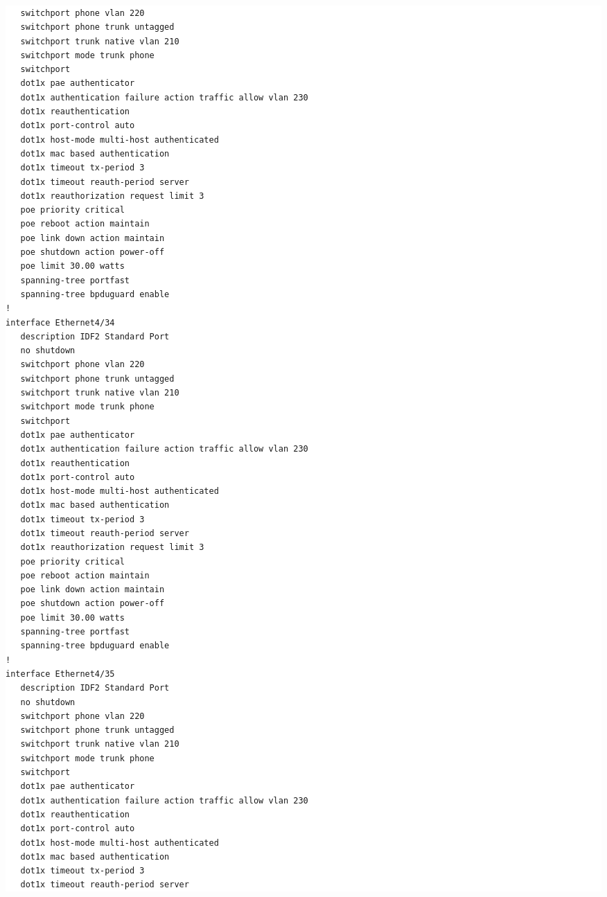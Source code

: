 ```eos
   switchport phone vlan 220
   switchport phone trunk untagged
   switchport trunk native vlan 210
   switchport mode trunk phone
   switchport
   dot1x pae authenticator
   dot1x authentication failure action traffic allow vlan 230
   dot1x reauthentication
   dot1x port-control auto
   dot1x host-mode multi-host authenticated
   dot1x mac based authentication
   dot1x timeout tx-period 3
   dot1x timeout reauth-period server
   dot1x reauthorization request limit 3
   poe priority critical
   poe reboot action maintain
   poe link down action maintain
   poe shutdown action power-off
   poe limit 30.00 watts
   spanning-tree portfast
   spanning-tree bpduguard enable
!
interface Ethernet4/34
   description IDF2 Standard Port
   no shutdown
   switchport phone vlan 220
   switchport phone trunk untagged
   switchport trunk native vlan 210
   switchport mode trunk phone
   switchport
   dot1x pae authenticator
   dot1x authentication failure action traffic allow vlan 230
   dot1x reauthentication
   dot1x port-control auto
   dot1x host-mode multi-host authenticated
   dot1x mac based authentication
   dot1x timeout tx-period 3
   dot1x timeout reauth-period server
   dot1x reauthorization request limit 3
   poe priority critical
   poe reboot action maintain
   poe link down action maintain
   poe shutdown action power-off
   poe limit 30.00 watts
   spanning-tree portfast
   spanning-tree bpduguard enable
!
interface Ethernet4/35
   description IDF2 Standard Port
   no shutdown
   switchport phone vlan 220
   switchport phone trunk untagged
   switchport trunk native vlan 210
   switchport mode trunk phone
   switchport
   dot1x pae authenticator
   dot1x authentication failure action traffic allow vlan 230
   dot1x reauthentication
   dot1x port-control auto
   dot1x host-mode multi-host authenticated
   dot1x mac based authentication
   dot1x timeout tx-period 3
   dot1x timeout reauth-period server
```